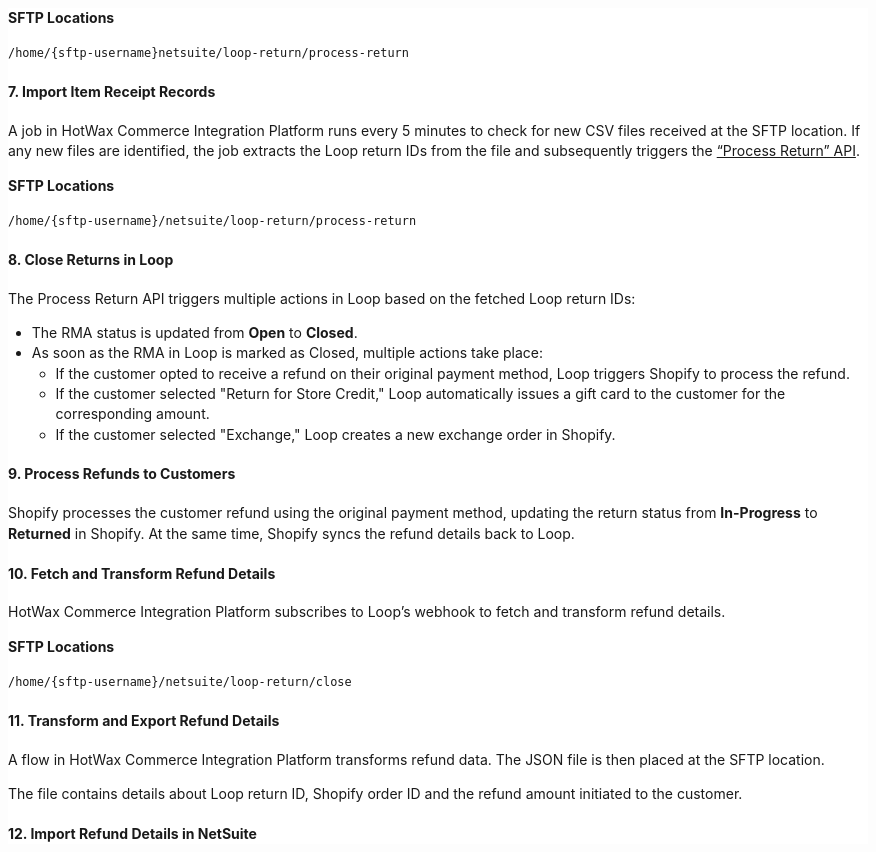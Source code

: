 **SFTP Locations**

```
/home/{sftp-username}netsuite/loop-return/process-return
```

#### 7. Import Item Receipt Records

A job in HotWax Commerce Integration Platform runs every 5 minutes to check for new CSV files received at the SFTP location. If any new files are identified, the job extracts the Loop return IDs from the file and subsequently triggers the [“Process Return” API](https://api.loopreturns.com/api/v1/warehouse/return/%7Breturn_id%7D/process).

**SFTP Locations**

```
/home/{sftp-username}/netsuite/loop-return/process-return
```

#### 8. Close Returns in Loop

The Process Return API triggers multiple actions in Loop based on the fetched Loop return IDs:

* The RMA status is updated from **Open** to **Closed**.
* As soon as the RMA in Loop is marked as Closed, multiple actions take place:
  * If the customer opted to receive a refund on their original payment method, Loop triggers Shopify to process the refund.
  * If the customer selected "Return for Store Credit," Loop automatically issues a gift card to the customer for the corresponding amount.
  * If the customer selected "Exchange," Loop creates a new exchange order in Shopify.

#### 9. Process Refunds to Customers

Shopify processes the customer refund using the original payment method, updating the return status from **In-Progress** to **Returned** in Shopify. At the same time, Shopify syncs the refund details back to Loop.

#### 10. Fetch and Transform Refund Details

HotWax Commerce Integration Platform subscribes to Loop’s webhook to fetch and transform refund details.

**SFTP Locations**

```
/home/{sftp-username}/netsuite/loop-return/close
```

#### 11. Transform and Export Refund Details

A flow in HotWax Commerce Integration Platform transforms refund data. The JSON file is then placed at the SFTP location.

The file contains details about Loop return ID, Shopify order ID and the refund amount initiated to the customer.

#### 12. Import Refund Details in NetSuite
